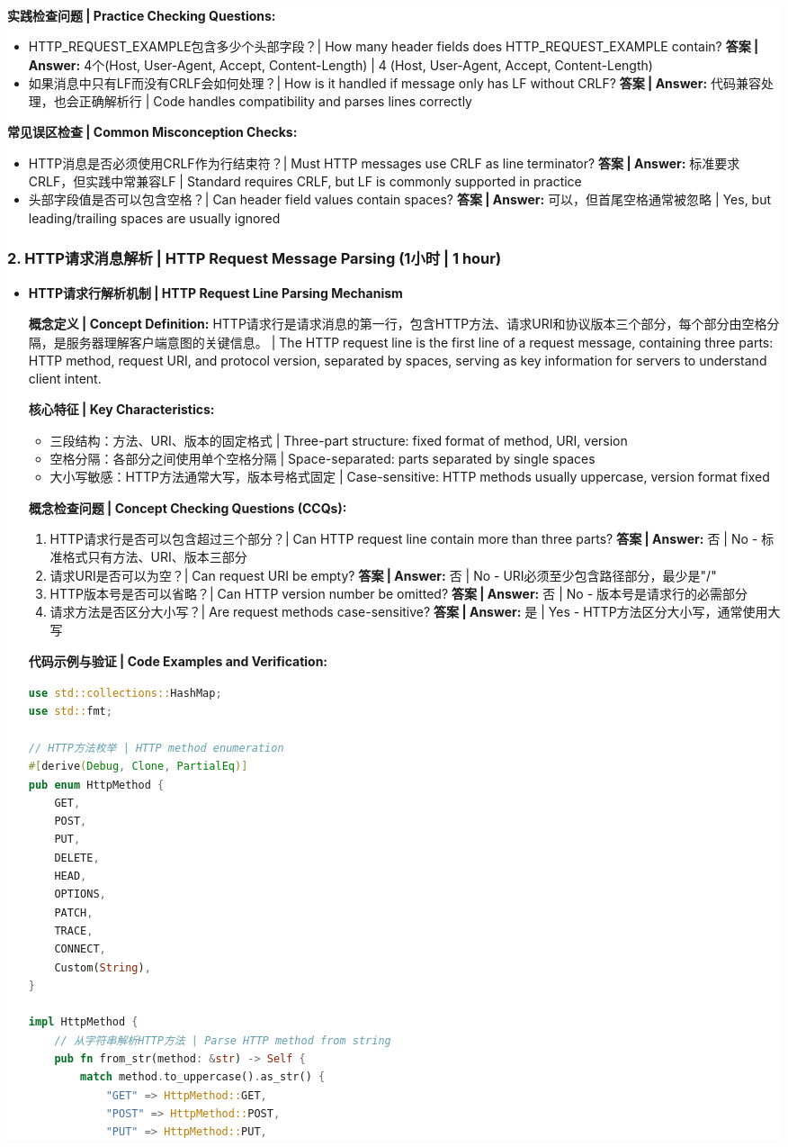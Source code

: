   **实践检查问题 | Practice Checking Questions:**
  - HTTP_REQUEST_EXAMPLE包含多少个头部字段？| How many header fields does HTTP_REQUEST_EXAMPLE contain?
    **答案 | Answer:** 4个(Host, User-Agent, Accept, Content-Length) | 4 (Host, User-Agent, Accept, Content-Length)
  - 如果消息中只有LF而没有CRLF会如何处理？| How is it handled if message only has LF without CRLF?
    **答案 | Answer:** 代码兼容处理，也会正确解析行 | Code handles compatibility and parses lines correctly
  
  **常见误区检查 | Common Misconception Checks:**
  - HTTP消息是否必须使用CRLF作为行结束符？| Must HTTP messages use CRLF as line terminator?
    **答案 | Answer:** 标准要求CRLF，但实践中常兼容LF | Standard requires CRLF, but LF is commonly supported in practice
  - 头部字段值是否可以包含空格？| Can header field values contain spaces?
    **答案 | Answer:** 可以，但首尾空格通常被忽略 | Yes, but leading/trailing spaces are usually ignored

### 2. HTTP请求消息解析 | HTTP Request Message Parsing (1小时 | 1 hour)

- **HTTP请求行解析机制 | HTTP Request Line Parsing Mechanism**
  
  **概念定义 | Concept Definition:**
  HTTP请求行是请求消息的第一行，包含HTTP方法、请求URI和协议版本三个部分，每个部分由空格分隔，是服务器理解客户端意图的关键信息。 | The HTTP request line is the first line of a request message, containing three parts: HTTP method, request URI, and protocol version, separated by spaces, serving as key information for servers to understand client intent.
  
  **核心特征 | Key Characteristics:**
  - 三段结构：方法、URI、版本的固定格式 | Three-part structure: fixed format of method, URI, version
  - 空格分隔：各部分之间使用单个空格分隔 | Space-separated: parts separated by single spaces
  - 大小写敏感：HTTP方法通常大写，版本号格式固定 | Case-sensitive: HTTP methods usually uppercase, version format fixed
  
  **概念检查问题 | Concept Checking Questions (CCQs):**
  1. HTTP请求行是否可以包含超过三个部分？| Can HTTP request line contain more than three parts?
     **答案 | Answer:** 否 | No - 标准格式只有方法、URI、版本三部分
  2. 请求URI是否可以为空？| Can request URI be empty?
     **答案 | Answer:** 否 | No - URI必须至少包含路径部分，最少是"/"
  3. HTTP版本号是否可以省略？| Can HTTP version number be omitted?
     **答案 | Answer:** 否 | No - 版本号是请求行的必需部分
  4. 请求方法是否区分大小写？| Are request methods case-sensitive?
     **答案 | Answer:** 是 | Yes - HTTP方法区分大小写，通常使用大写
  
  **代码示例与验证 | Code Examples and Verification:**
  ```rust
  use std::collections::HashMap;
  use std::fmt;
  
  // HTTP方法枚举 | HTTP method enumeration
  #[derive(Debug, Clone, PartialEq)]
  pub enum HttpMethod {
      GET,
      POST,
      PUT,
      DELETE,
      HEAD,
      OPTIONS,
      PATCH,
      TRACE,
      CONNECT,
      Custom(String),
  }
  
  impl HttpMethod {
      // 从字符串解析HTTP方法 | Parse HTTP method from string
      pub fn from_str(method: &str) -> Self {
          match method.to_uppercase().as_str() {
              "GET" => HttpMethod::GET,
              "POST" => HttpMethod::POST,
              "PUT" => HttpMethod::PUT,
  ```